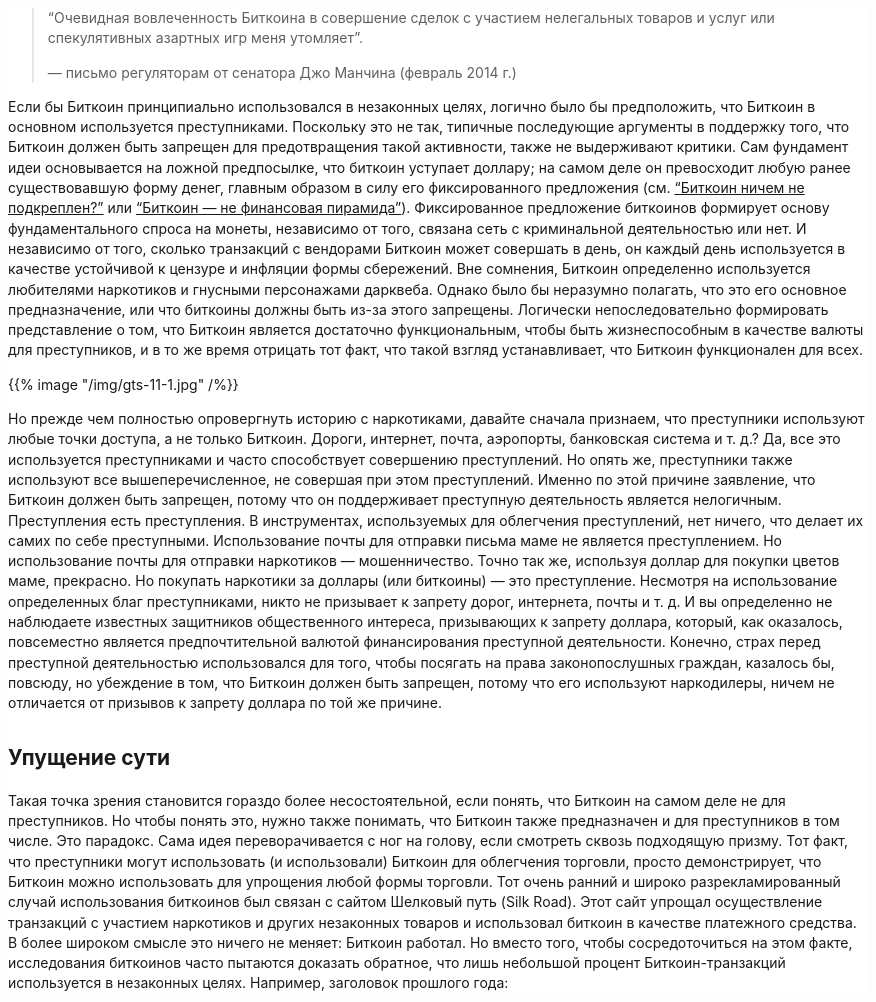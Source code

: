 > “Очевидная вовлеченность Биткоина в совершение сделок с участием нелегальных товаров и услуг или спекулятивных азартных игр меня утомляет”.
> 
> — письмо регуляторам от сенатора Джо Манчина (февраль 2014 г.)

Если бы Биткоин принципиально использовался в незаконных целях, логично было бы предположить, что Биткоин в основном используется преступниками. Поскольку это не так, типичные последующие аргументы в поддержку того, что Биткоин должен быть запрещен для предотвращения такой активности, также не выдерживают критики. Сам фундамент идеи основывается на ложной предпосылке, что биткоин уступает доллару; на самом деле он превосходит любую ранее существовавшую форму денег, главным образом в силу его фиксированного предложения (см. [“Биткоин ничем не подкреплен?”](/pzv/bitkoin-nichem-ne-podkreplen) или [“Биткоин — не финансовая пирамида”](/pzv/bitkoin-ne-finansovaya-piramida)). Фиксированное предложение биткоинов формирует основу фундаментального спроса на монеты, независимо от того, связана сеть с криминальной деятельностью или нет. И независимо от того, сколько транзакций с вендорами Биткоин может совершать в день, он каждый день используется в качестве устойчивой к цензуре и инфляции формы сбережений. Вне сомнения, Биткоин определенно используется любителями наркотиков и гнусными персонажами дарквеба. Однако было бы неразумно полагать, что это его основное предназначение, или что биткоины должны быть из-за этого запрещены. Логически непоследовательно формировать представление о том, что Биткоин является достаточно функциональным, чтобы быть жизнеспособным в качестве валюты для преступников, и в то же время отрицать тот факт, что такой взгляд устанавливает, что Биткоин функционален для всех.

{{% image "/img/gts-11-1.jpg" /%}}

Но прежде чем полностью опровергнуть историю с наркотиками, давайте сначала признаем, что преступники используют любые точки доступа, а не только Биткоин. Дороги, интернет, почта, аэропорты, банковская система и т. д.? Да, все это используется преступниками и часто способствует совершению преступлений. Но опять же, преступники также используют все вышеперечисленное, не совершая при этом преступлений. Именно по этой причине заявление, что Биткоин должен быть запрещен, потому что он поддерживает преступную деятельность является нелогичным. Преступления есть преступления. В инструментах, используемых для облегчения преступлений, нет ничего, что делает их самих по себе преступными. Использование почты для отправки письма маме не является преступлением. Но использование почты для отправки наркотиков — мошенничество. Точно так же, используя доллар для покупки цветов маме, прекрасно. Но покупать наркотики за доллары (или биткоины) — это преступление. Несмотря на использование определенных благ преступниками, никто не призывает к запрету дорог, интернета, почты и т. д. И вы определенно не наблюдаете известных защитников общественного интереса, призывающих к запрету доллара, который, как оказалось, повсеместно является предпочтительной валютой финансирования преступной деятельности. Конечно, страх перед преступной деятельностью использовался для того, чтобы посягать на права законопослушных граждан, казалось бы, повсюду, но убеждение в том, что Биткоин должен быть запрещен, потому что его используют наркодилеры, ничем не отличается от призывов к запрету доллара по той же причине.

## Упущение сути

Такая точка зрения становится гораздо более несостоятельной, если понять, что Биткоин на самом деле не для преступников. Но чтобы понять это, нужно также понимать, что Биткоин также предназначен и для преступников в том числе. Это парадокс. Сама идея переворачивается с ног на голову, если смотреть сквозь подходящую призму. Тот факт, что преступники могут использовать (и использовали) Биткоин для облегчения торговли, просто демонстрирует, что Биткоин можно использовать для упрощения любой формы торговли. Тот очень ранний и широко разрекламированный случай использования биткоинов был связан с сайтом Шелковый путь (Silk Road). Этот сайт упрощал осуществление транзакций с участием наркотиков и других незаконных товаров и использовал биткоин в качестве платежного средства. В более широком смысле это ничего не меняет: Биткоин работал. Но вместо того, чтобы сосредоточиться на этом факте, исследования биткоинов часто пытаются доказать обратное, что лишь небольшой процент Биткоин-транзакций используется в незаконных целях. Например, заголовок прошлого года:
